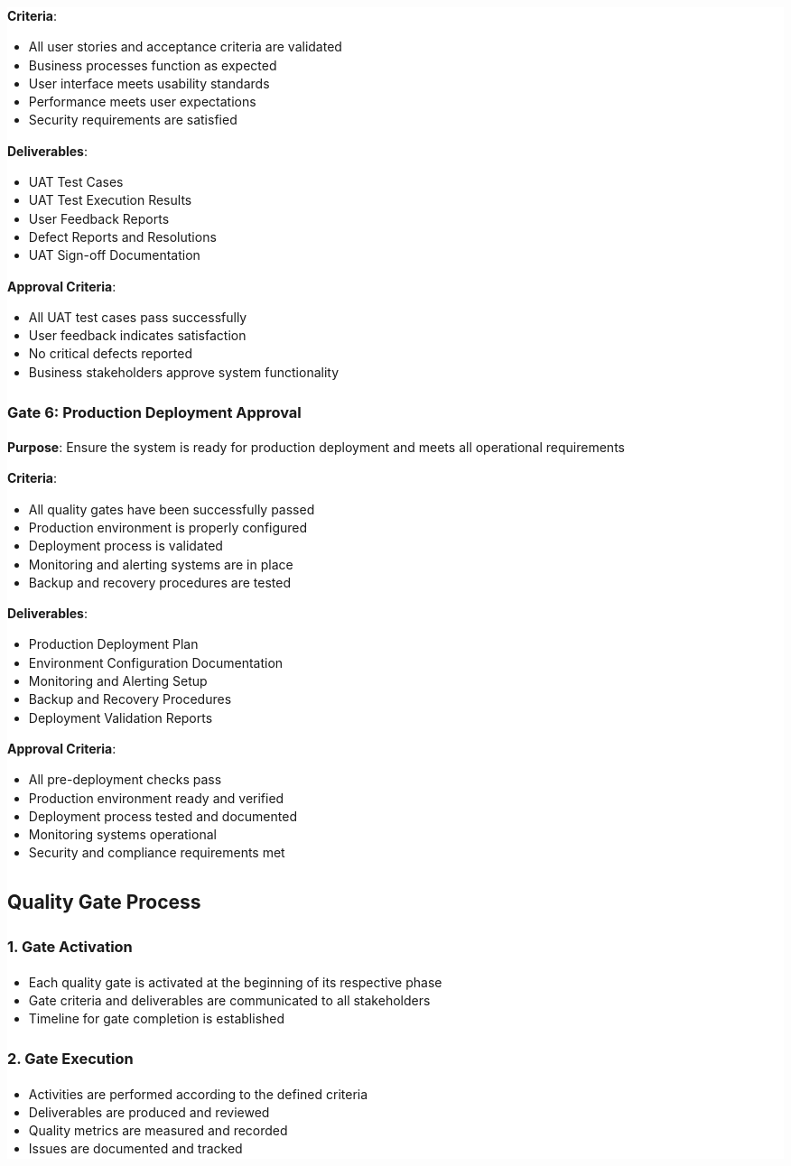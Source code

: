 **Criteria**:
- All user stories and acceptance criteria are validated
- Business processes function as expected
- User interface meets usability standards
- Performance meets user expectations
- Security requirements are satisfied

**Deliverables**:
- UAT Test Cases
- UAT Test Execution Results
- User Feedback Reports
- Defect Reports and Resolutions
- UAT Sign-off Documentation

**Approval Criteria**:
- All UAT test cases pass successfully
- User feedback indicates satisfaction
- No critical defects reported
- Business stakeholders approve system functionality

### Gate 6: Production Deployment Approval
**Purpose**: Ensure the system is ready for production deployment and meets all operational requirements

**Criteria**:
- All quality gates have been successfully passed
- Production environment is properly configured
- Deployment process is validated
- Monitoring and alerting systems are in place
- Backup and recovery procedures are tested

**Deliverables**:
- Production Deployment Plan
- Environment Configuration Documentation
- Monitoring and Alerting Setup
- Backup and Recovery Procedures
- Deployment Validation Reports

**Approval Criteria**:
- All pre-deployment checks pass
- Production environment ready and verified
- Deployment process tested and documented
- Monitoring systems operational
- Security and compliance requirements met

## Quality Gate Process

### 1. Gate Activation
- Each quality gate is activated at the beginning of its respective phase
- Gate criteria and deliverables are communicated to all stakeholders
- Timeline for gate completion is established

### 2. Gate Execution
- Activities are performed according to the defined criteria
- Deliverables are produced and reviewed
- Quality metrics are measured and recorded
- Issues are documented and tracked
